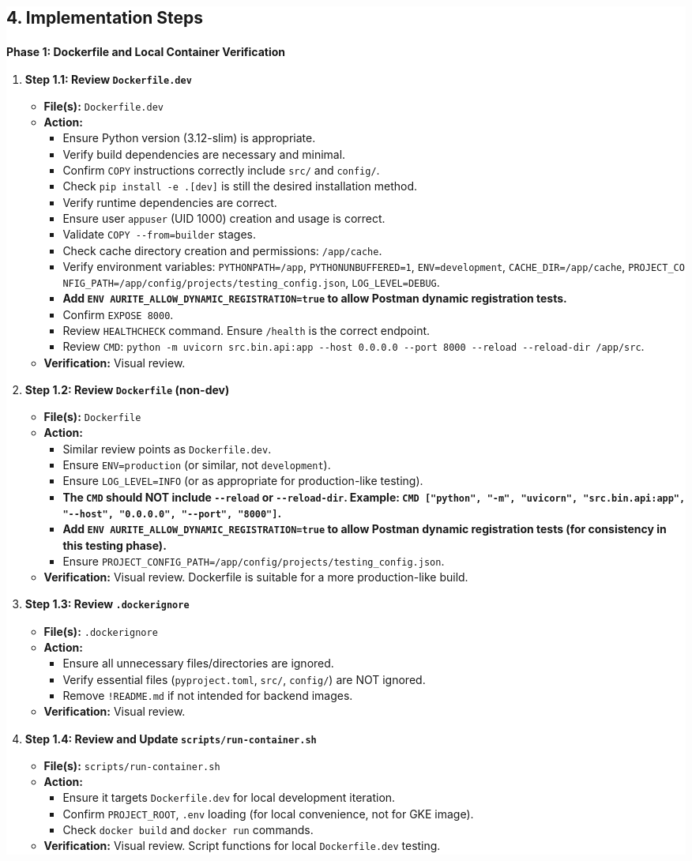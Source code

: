 ## 4. Implementation Steps

**Phase 1: Dockerfile and Local Container Verification**

1.  **Step 1.1: Review `Dockerfile.dev`**
    *   **File(s):** `Dockerfile.dev`
    *   **Action:**
        *   Ensure Python version (3.12-slim) is appropriate.
        *   Verify build dependencies are necessary and minimal.
        *   Confirm `COPY` instructions correctly include `src/` and `config/`.
        *   Check `pip install -e .[dev]` is still the desired installation method.
        *   Verify runtime dependencies are correct.
        *   Ensure user `appuser` (UID 1000) creation and usage is correct.
        *   Validate `COPY --from=builder` stages.
        *   Check cache directory creation and permissions: `/app/cache`.
        *   Verify environment variables: `PYTHONPATH=/app`, `PYTHONUNBUFFERED=1`, `ENV=development`, `CACHE_DIR=/app/cache`, `PROJECT_CONFIG_PATH=/app/config/projects/testing_config.json`, `LOG_LEVEL=DEBUG`.
        *   **Add `ENV AURITE_ALLOW_DYNAMIC_REGISTRATION=true` to allow Postman dynamic registration tests.**
        *   Confirm `EXPOSE 8000`.
        *   Review `HEALTHCHECK` command. Ensure `/health` is the correct endpoint.
        *   Review `CMD`: `python -m uvicorn src.bin.api:app --host 0.0.0.0 --port 8000 --reload --reload-dir /app/src`.
    *   **Verification:** Visual review.

2.  **Step 1.2: Review `Dockerfile` (non-dev)**
    *   **File(s):** `Dockerfile`
    *   **Action:**
        *   Similar review points as `Dockerfile.dev`.
        *   Ensure `ENV=production` (or similar, not `development`).
        *   Ensure `LOG_LEVEL=INFO` (or as appropriate for production-like testing).
        *   **The `CMD` should NOT include `--reload` or `--reload-dir`. Example: `CMD ["python", "-m", "uvicorn", "src.bin.api:app", "--host", "0.0.0.0", "--port", "8000"]`.**
        *   **Add `ENV AURITE_ALLOW_DYNAMIC_REGISTRATION=true` to allow Postman dynamic registration tests (for consistency in this testing phase).**
        *   Ensure `PROJECT_CONFIG_PATH=/app/config/projects/testing_config.json`.
    *   **Verification:** Visual review. Dockerfile is suitable for a more production-like build.

3.  **Step 1.3: Review `.dockerignore`**
    *   **File(s):** `.dockerignore`
    *   **Action:**
        *   Ensure all unnecessary files/directories are ignored.
        *   Verify essential files (`pyproject.toml`, `src/`, `config/`) are NOT ignored.
        *   Remove `!README.md` if not intended for backend images.
    *   **Verification:** Visual review.

4.  **Step 1.4: Review and Update `scripts/run-container.sh`**
    *   **File(s):** `scripts/run-container.sh`
    *   **Action:**
        *   Ensure it targets `Dockerfile.dev` for local development iteration.
        *   Confirm `PROJECT_ROOT`, `.env` loading (for local convenience, not for GKE image).
        *   Check `docker build` and `docker run` commands.
    *   **Verification:** Visual review. Script functions for local `Dockerfile.dev` testing.
